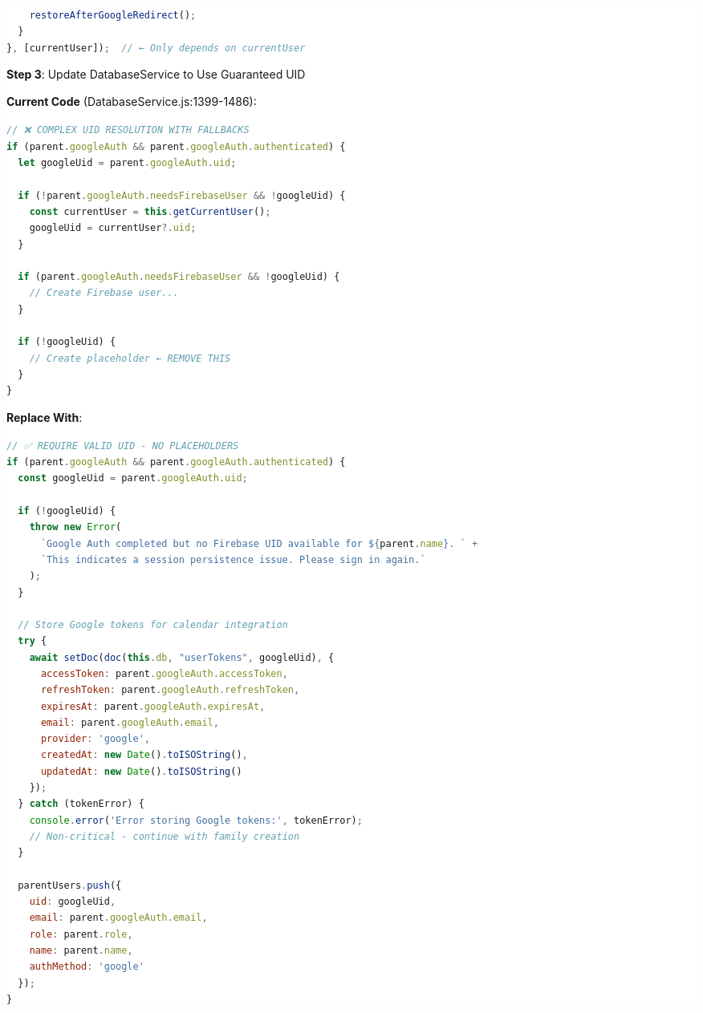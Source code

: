 ```javascript
    restoreAfterGoogleRedirect();
  }
}, [currentUser]);  // ← Only depends on currentUser
```

**Step 3**: Update DatabaseService to Use Guaranteed UID

**Current Code** (DatabaseService.js:1399-1486):
```javascript
// ❌ COMPLEX UID RESOLUTION WITH FALLBACKS
if (parent.googleAuth && parent.googleAuth.authenticated) {
  let googleUid = parent.googleAuth.uid;

  if (!parent.googleAuth.needsFirebaseUser && !googleUid) {
    const currentUser = this.getCurrentUser();
    googleUid = currentUser?.uid;
  }

  if (parent.googleAuth.needsFirebaseUser && !googleUid) {
    // Create Firebase user...
  }

  if (!googleUid) {
    // Create placeholder ← REMOVE THIS
  }
}
```

**Replace With**:
```javascript
// ✅ REQUIRE VALID UID - NO PLACEHOLDERS
if (parent.googleAuth && parent.googleAuth.authenticated) {
  const googleUid = parent.googleAuth.uid;

  if (!googleUid) {
    throw new Error(
      `Google Auth completed but no Firebase UID available for ${parent.name}. ` +
      `This indicates a session persistence issue. Please sign in again.`
    );
  }

  // Store Google tokens for calendar integration
  try {
    await setDoc(doc(this.db, "userTokens", googleUid), {
      accessToken: parent.googleAuth.accessToken,
      refreshToken: parent.googleAuth.refreshToken,
      expiresAt: parent.googleAuth.expiresAt,
      email: parent.googleAuth.email,
      provider: 'google',
      createdAt: new Date().toISOString(),
      updatedAt: new Date().toISOString()
    });
  } catch (tokenError) {
    console.error('Error storing Google tokens:', tokenError);
    // Non-critical - continue with family creation
  }

  parentUsers.push({
    uid: googleUid,
    email: parent.googleAuth.email,
    role: parent.role,
    name: parent.name,
    authMethod: 'google'
  });
}
```